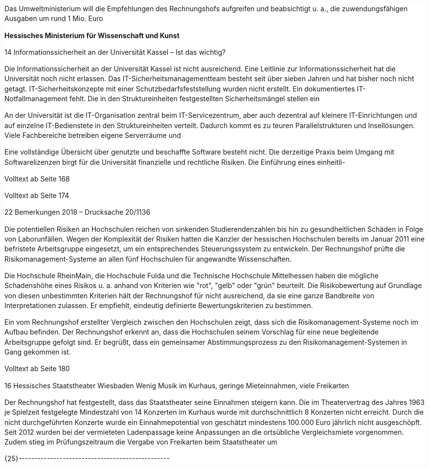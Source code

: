 Das Umweltministerium will die Empfehlungen des Rechnungshofs aufgreifen und beabsichtigt u. a., die zuwendungsfähigen Ausgaben um rund 1 Mio. Euro

**Hessisches Ministerium für Wissenschaft und Kunst**

14 Informationssicherheit an der Universität Kassel – Ist das wichtig?

Die Informationssicherheit an der Universität Kassel ist nicht ausreichend. Eine Leitlinie zur Informationssicherheit hat die Universität noch nicht erlassen. Das IT-Sicherheitsmanagementteam besteht seit über sieben Jahren und hat bisher noch nicht getagt. IT-Sicherheitskonzepte mit einer Schutzbedarfsfeststellung wurden nicht erstellt. Ein dokumentiertes IT-Notfallmanagement fehlt. Die in den Struktureinheiten festgestellten Sicherheitsmängel stellen ein

An der Universität ist die IT-Organisation zentral beim IT-Servicezentrum, aber auch dezentral auf kleinere IT-Einrichtungen und auf einzelne IT-Bedienstete in den Struktureinheiten verteilt. Dadurch kommt es zu teuren Parallelstrukturen und Insellösungen. Viele Fachbereiche betreiben eigene Serverräume und

Eine vollständige Übersicht über genutzte und beschaffte Software besteht nicht. Die derzeitige Praxis beim Umgang mit Softwarelizenzen birgt für die Universität finanzielle und rechtliche Risiken. Die Einführung eines einheitli-

Volltext ab Seite 168

Volltext ab Seite 174

22 Bemerkungen 2018 – Drucksache 20/1136

Die potentiellen Risiken an Hochschulen reichen von sinkenden Studierendenzahlen bis hin zu gesundheitlichen Schäden in Folge von Laborunfällen. Wegen der Komplexität der Risiken hatten die Kanzler der hessischen Hochschulen bereits im Januar 2011 eine befristete Arbeitsgruppe eingesetzt, um ein entsprechendes Steuerungssystem zu entwickeln. Der Rechnungshof prüfte die Risikomanagement-Systeme an allen fünf Hochschulen für angewandte Wissenschaften.

Die Hochschule RheinMain, die Hochschule Fulda und die Technische Hochschule Mittelhessen haben die mögliche Schadenshöhe eines Risikos u. a. anhand von Kriterien wie "rot", "gelb" oder "grün" beurteilt. Die Risikobewertung auf Grundlage von diesen unbestimmten Kriterien hält der Rechnungshof für nicht ausreichend, da sie eine ganze Bandbreite von Interpretationen zulassen. Er empfiehlt, eindeutig definierte Bewertungskriterien zu bestimmen.

Ein vom Rechnungshof erstellter Vergleich zwischen den Hochschulen zeigt, dass sich die Risikomanagement-Systeme noch im Aufbau befinden. Der Rechnungshof erkennt an, dass die Hochschulen seinem Vorschlag für eine neue begleitende Arbeitsgruppe gefolgt sind. Er begrüßt, dass ein gemeinsamer Abstimmungsprozess zu den Risikomanagement-Systemen in Gang gekommen ist.

Volltext ab Seite 180

16 Hessisches Staatstheater Wiesbaden Wenig Musik im Kurhaus, geringe Mieteinnahmen, viele Freikarten

Der Rechnungshof hat festgestellt, dass das Staatstheater seine Einnahmen steigern kann. Die im Theatervertrag des Jahres 1963 je Spielzeit festgelegte Mindestzahl von 14 Konzerten im Kurhaus wurde mit durchschnittlich 8 Konzerten nicht erreicht. Durch die nicht durchgeführten Konzerte wurde ein Einnahmepotential von geschätzt mindestens 100.000 Euro jährlich nicht ausgeschöpft. Seit 2012 wurden bei der vermieteten Ladenpassage keine Anpassungen an die ortsübliche Vergleichsmiete vorgenommen. Zudem stieg im Prüfungszeitraum die Vergabe von Freikarten beim Staatstheater um 

{25}------------------------------------------------
